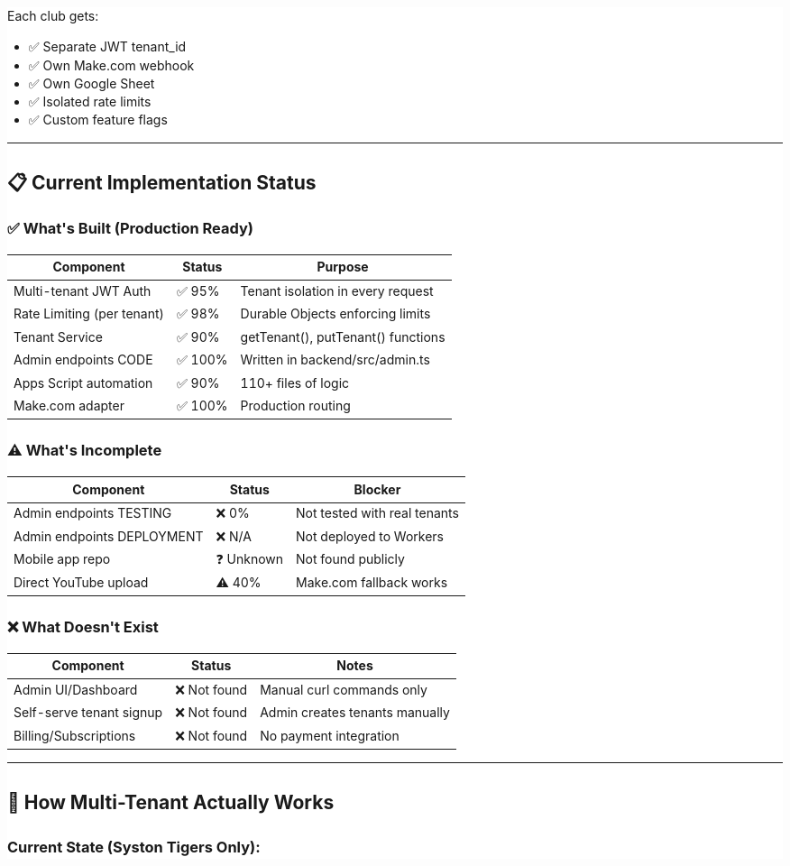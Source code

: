 Each club gets:
- ✅ Separate JWT tenant_id
- ✅ Own Make.com webhook
- ✅ Own Google Sheet
- ✅ Isolated rate limits
- ✅ Custom feature flags

---

## 📋 Current Implementation Status

### ✅ What's Built (Production Ready)
| Component | Status | Purpose |
|-----------|--------|---------|
| Multi-tenant JWT Auth | ✅ 95% | Tenant isolation in every request |
| Rate Limiting (per tenant) | ✅ 98% | Durable Objects enforcing limits |
| Tenant Service | ✅ 90% | getTenant(), putTenant() functions |
| Admin endpoints CODE | ✅ 100% | Written in backend/src/admin.ts |
| Apps Script automation | ✅ 90% | 110+ files of logic |
| Make.com adapter | ✅ 100% | Production routing |

### ⚠️ What's Incomplete
| Component | Status | Blocker |
|-----------|--------|---------|
| Admin endpoints TESTING | ❌ 0% | Not tested with real tenants |
| Admin endpoints DEPLOYMENT | ❌ N/A | Not deployed to Workers |
| Mobile app repo | ❓ Unknown | Not found publicly |
| Direct YouTube upload | ⚠️ 40% | Make.com fallback works |

### ❌ What Doesn't Exist
| Component | Status | Notes |
|-----------|--------|-------|
| Admin UI/Dashboard | ❌ Not found | Manual curl commands only |
| Self-serve tenant signup | ❌ Not found | Admin creates tenants manually |
| Billing/Subscriptions | ❌ Not found | No payment integration |

---

## 🔧 How Multi-Tenant Actually Works

### Current State (Syston Tigers Only):
